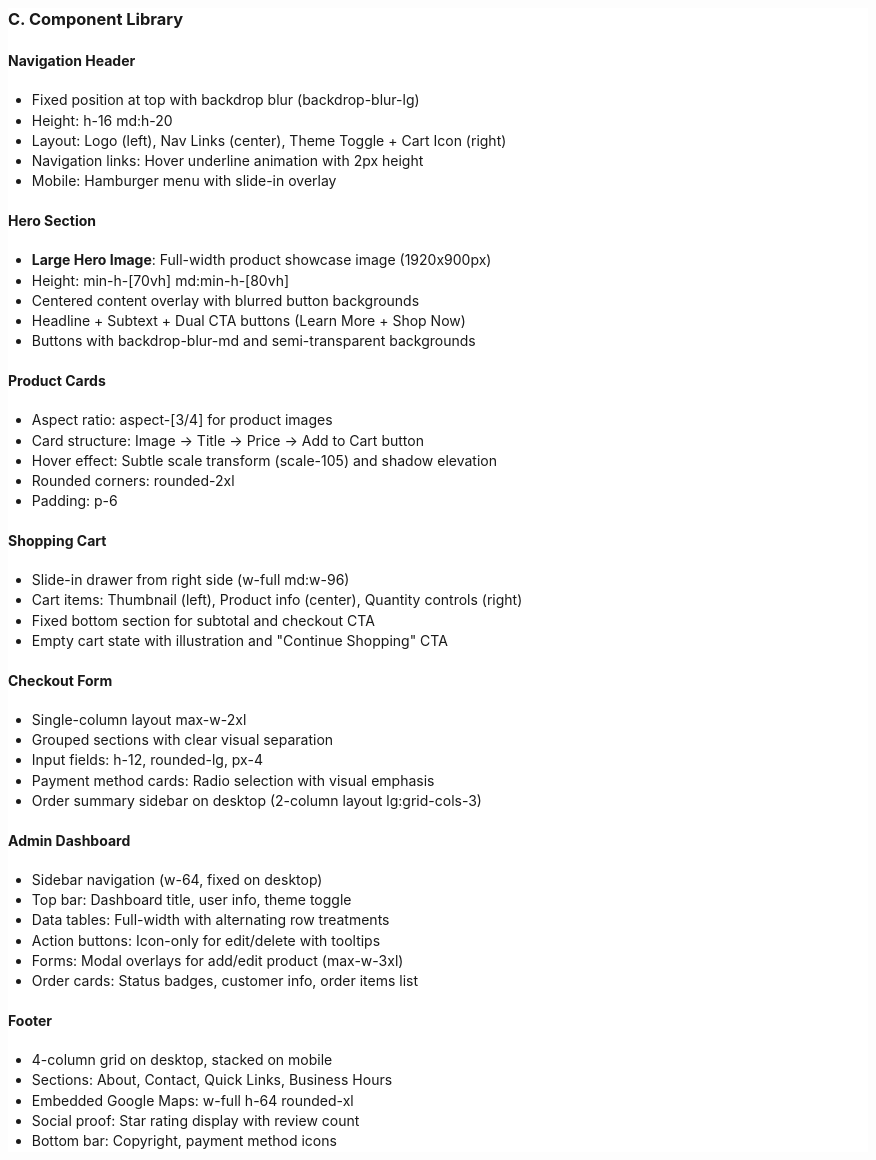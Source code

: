 
### C. Component Library

#### Navigation Header
- Fixed position at top with backdrop blur (backdrop-blur-lg)
- Height: h-16 md:h-20
- Layout: Logo (left), Nav Links (center), Theme Toggle + Cart Icon (right)
- Navigation links: Hover underline animation with 2px height
- Mobile: Hamburger menu with slide-in overlay

#### Hero Section
- **Large Hero Image**: Full-width product showcase image (1920x900px)
- Height: min-h-[70vh] md:min-h-[80vh]
- Centered content overlay with blurred button backgrounds
- Headline + Subtext + Dual CTA buttons (Learn More + Shop Now)
- Buttons with backdrop-blur-md and semi-transparent backgrounds

#### Product Cards
- Aspect ratio: aspect-[3/4] for product images
- Card structure: Image → Title → Price → Add to Cart button
- Hover effect: Subtle scale transform (scale-105) and shadow elevation
- Rounded corners: rounded-2xl
- Padding: p-6

#### Shopping Cart
- Slide-in drawer from right side (w-full md:w-96)
- Cart items: Thumbnail (left), Product info (center), Quantity controls (right)
- Fixed bottom section for subtotal and checkout CTA
- Empty cart state with illustration and "Continue Shopping" CTA

#### Checkout Form
- Single-column layout max-w-2xl
- Grouped sections with clear visual separation
- Input fields: h-12, rounded-lg, px-4
- Payment method cards: Radio selection with visual emphasis
- Order summary sidebar on desktop (2-column layout lg:grid-cols-3)

#### Admin Dashboard
- Sidebar navigation (w-64, fixed on desktop)
- Top bar: Dashboard title, user info, theme toggle
- Data tables: Full-width with alternating row treatments
- Action buttons: Icon-only for edit/delete with tooltips
- Forms: Modal overlays for add/edit product (max-w-3xl)
- Order cards: Status badges, customer info, order items list

#### Footer
- 4-column grid on desktop, stacked on mobile
- Sections: About, Contact, Quick Links, Business Hours
- Embedded Google Maps: w-full h-64 rounded-xl
- Social proof: Star rating display with review count
- Bottom bar: Copyright, payment method icons
